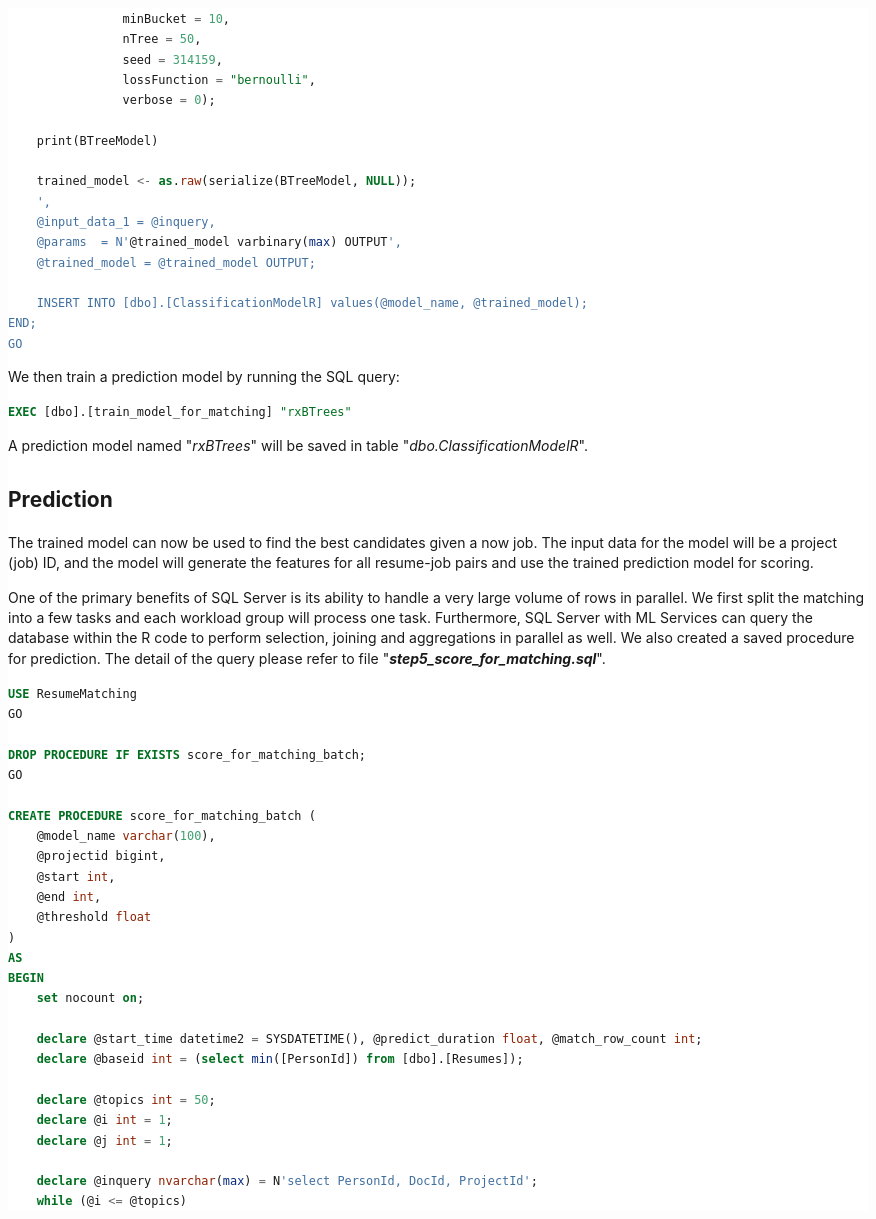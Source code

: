 ```sql
				minBucket = 10,
				nTree = 50,
				seed = 314159,
				lossFunction = "bernoulli",
				verbose = 0);

	print(BTreeModel)

	trained_model <- as.raw(serialize(BTreeModel, NULL));
	',
	@input_data_1 = @inquery,
	@params  = N'@trained_model varbinary(max) OUTPUT',
	@trained_model = @trained_model OUTPUT;

	INSERT INTO [dbo].[ClassificationModelR] values(@model_name, @trained_model);
END;
GO
```

We then train a prediction model by running the SQL query:
```sql
EXEC [dbo].[train_model_for_matching] "rxBTrees"
```

A prediction model named "_rxBTrees_" will be saved in table "_dbo.ClassificationModelR_".


## Prediction

The trained model can now be used to find the best candidates given a now job. The input data for the model will be a project (job) ID, and the model will generate the features for all resume-job pairs and use the trained prediction model for scoring.

One of the primary benefits of SQL Server is its ability to handle a very large volume of rows in parallel. We first split the matching into a few tasks and each workload group will process one task. Furthermore, SQL Server with ML Services can query the database within the R code to perform selection, joining and aggregations in parallel as well. We also created a saved procedure for prediction. The detail of the query please refer to file "***step5_score_for_matching.sql***".

```sql
USE ResumeMatching
GO

DROP PROCEDURE IF EXISTS score_for_matching_batch;
GO

CREATE PROCEDURE score_for_matching_batch (
	@model_name varchar(100),
	@projectid bigint,
	@start int,
	@end int,
	@threshold float
)
AS
BEGIN
	set nocount on;

	declare @start_time datetime2 = SYSDATETIME(), @predict_duration float, @match_row_count int;
	declare @baseid int = (select min([PersonId]) from [dbo].[Resumes]);
	
	declare @topics int = 50;
	declare @i int = 1;
	declare @j int = 1;

	declare @inquery nvarchar(max) = N'select PersonId, DocId, ProjectId';
	while (@i <= @topics)
```